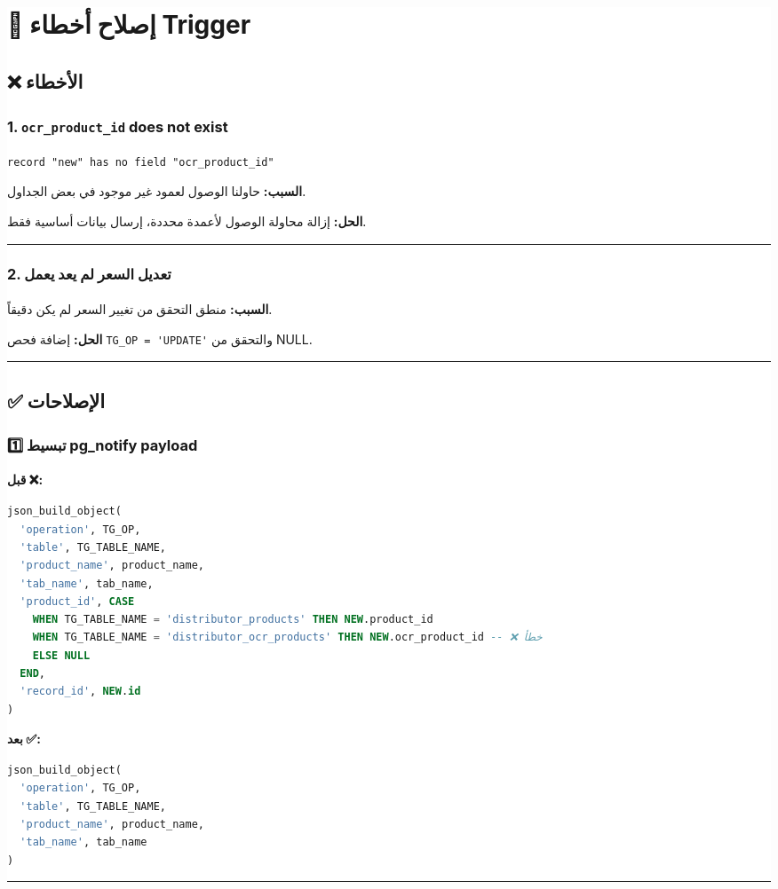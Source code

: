 # 🔧 إصلاح أخطاء Trigger

## ❌ الأخطاء

### 1. `ocr_product_id` does not exist
```
record "new" has no field "ocr_product_id"
```

**السبب:** حاولنا الوصول لعمود غير موجود في بعض الجداول.

**الحل:** إزالة محاولة الوصول لأعمدة محددة، إرسال بيانات أساسية فقط.

---

### 2. تعديل السعر لم يعد يعمل

**السبب:** منطق التحقق من تغيير السعر لم يكن دقيقاً.

**الحل:** إضافة فحص `TG_OP = 'UPDATE'` والتحقق من NULL.

---

## ✅ الإصلاحات

### 1️⃣ تبسيط pg_notify payload

**قبل ❌:**
```sql
json_build_object(
  'operation', TG_OP,
  'table', TG_TABLE_NAME,
  'product_name', product_name,
  'tab_name', tab_name,
  'product_id', CASE 
    WHEN TG_TABLE_NAME = 'distributor_products' THEN NEW.product_id
    WHEN TG_TABLE_NAME = 'distributor_ocr_products' THEN NEW.ocr_product_id -- ❌ خطأ
    ELSE NULL
  END,
  'record_id', NEW.id
)
```

**بعد ✅:**
```sql
json_build_object(
  'operation', TG_OP,
  'table', TG_TABLE_NAME,
  'product_name', product_name,
  'tab_name', tab_name
)
```

---